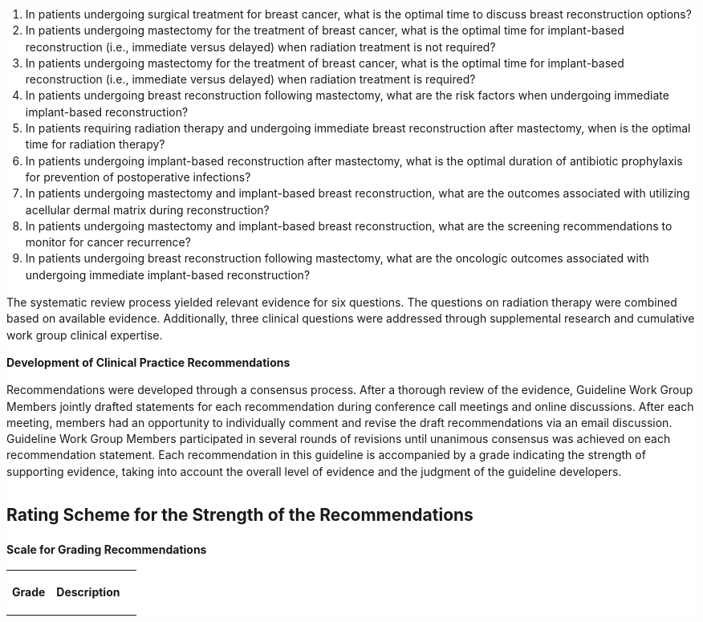   1. In patients undergoing surgical treatment for breast cancer, what is the optimal time to discuss breast reconstruction options? 
  2. In patients undergoing mastectomy for the treatment of breast cancer, what is the optimal time for implant-based reconstruction (i.e., immediate versus delayed) when radiation treatment is not required? 
  3. In patients undergoing mastectomy for the treatment of breast cancer, what is the optimal time for implant-based reconstruction (i.e., immediate versus delayed) when radiation treatment is required? 
  4. In patients undergoing breast reconstruction following mastectomy, what are the risk factors when undergoing immediate implant-based reconstruction? 
  5. In patients requiring radiation therapy and undergoing immediate breast reconstruction after mastectomy, when is the optimal time for radiation therapy? 
  6. In patients undergoing implant-based reconstruction after mastectomy, what is the optimal duration of antibiotic prophylaxis for prevention of postoperative infections? 
  7. In patients undergoing mastectomy and implant-based breast reconstruction, what are the outcomes associated with utilizing acellular dermal matrix during reconstruction? 
  8. In patients undergoing mastectomy and implant-based breast reconstruction, what are the screening recommendations to monitor for cancer recurrence? 
  9. In patients undergoing breast reconstruction following mastectomy, what are the oncologic outcomes associated with undergoing immediate implant-based reconstruction? 



The systematic review process yielded relevant evidence for six questions. The questions on radiation therapy were combined based on available evidence. Additionally, three clinical questions were addressed through supplemental research and cumulative work group clinical expertise.

**Development of Clinical Practice Recommendations**

Recommendations were developed through a consensus process. After a thorough review of the evidence, Guideline Work Group Members jointly drafted statements for each recommendation during conference call meetings and online discussions. After each meeting, members had an opportunity to individually comment and revise the draft recommendations via an email discussion. Guideline Work Group Members participated in several rounds of revisions until unanimous consensus was achieved on each recommendation statement. Each recommendation in this guideline is accompanied by a grade indicating the strength of supporting evidence, taking into account the overall level of evidence and the judgment of the guideline developers.

## Rating Scheme for the Strength of the Recommendations



 **Scale for Grading Recommendations**  
  
<table>  
<tr>  
<th>

Grade
</th>  
<th>

Description
</th>  
<th>
